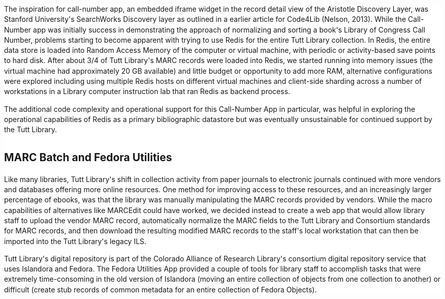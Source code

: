 The inspiration for call-number app, an embedded iframe widget
in the record detail view of the Aristotle Discovery Layer, was Stanford
University's SearchWorks Discovery layer as outlined in a earlier article
for Code4Lib (Nelson, 2013). While the Call-Number app was initially success
in demonstrating the approach of normalizing and sorting a book's Library
of Congress Call Number, problems starting to become apparent with trying
to use Redis for the entire Tutt Library collection. In Redis, the entire
data store is loaded into Random Access Memory of the computer or virtual
machine, with periodic or activity-based save points to hard disk. After about
3/4 of Tutt Library's MARC records were loaded into Redis, we started running
into memory issues (the virtual machine had approximately 20 GB available) and
little budget or opportunity to add more RAM, alternative configurations were
explored including using multiple Redis hosts on different
virtual machines and client-side sharding across a number of workstations
in a Library computer instruction lab that ran Redis as backend process.

The additional code complexity and operational support for this Call-Number
App in particular, was helpful in exploring the operational capabilities of
Redis as a primary bibliographic datastore but was eventually unsustainable
for continued support by the Tutt Library.

## MARC Batch and Fedora Utilities

Like many libraries, Tutt Library's shift in collection activity from paper
journals to electronic journals continued with more vendors and databases
offering more online resources. One method for improving access to these
resources, and an increasingly larger percentage of ebooks, was that the
library was manually manipulating the MARC records provided by vendors.
While the macro capabilities of alternatives like MARCEdit could have
worked, we decided instead to create a web app that would allow library
staff to upload the vendor MARC record, automatically normalize the MARC
fields to the Tutt Library and Consortium standards for MARC records, and
then download the resulting modified MARC records to the staff's local
workstation that can then be imported into the Tutt Library's legacy ILS.

Tutt Library's digital repository is part of the Colorado Alliance of
Research Library's consortium digital repository service that uses Islandora
and Fedora. The Fedora Utilities App provided a couple of tools for library
staff to accomplish tasks that were extremely time-consoming in the old version
of Islandora (moving an entire collection of objects from one collection to
another) or difficult (create stub records of common metadata for an entire collection
of Fedora Objects).

